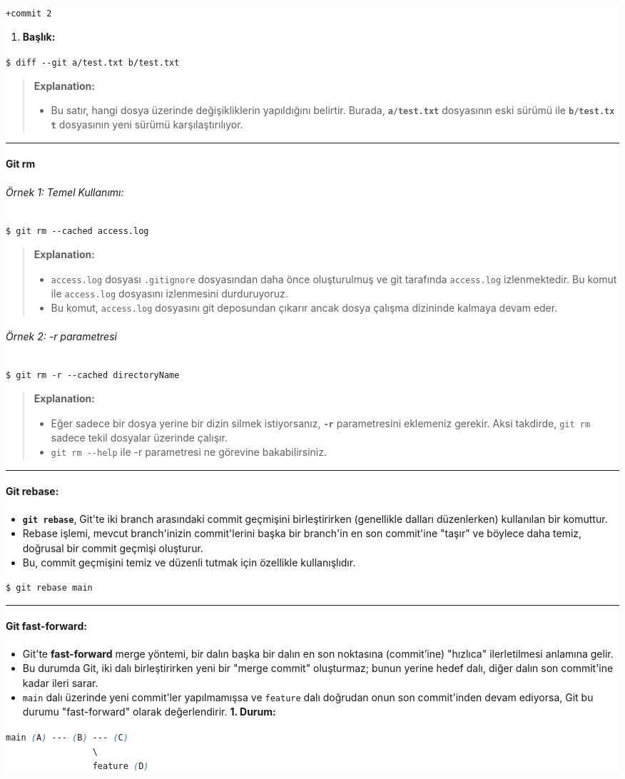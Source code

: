 ```vim
+commit 2
```

1. **Başlık:**
```shell
$ diff --git a/test.txt b/test.txt
```
> **Explanation:**
> + Bu satır, hangi dosya üzerinde değişikliklerin yapıldığını belirtir. Burada, **`a/test.txt`** dosyasının eski sürümü ile **`b/test.txt`** dosyasının yeni sürümü karşılaştırılıyor.

---
#### Git rm
###### Örnek 1: Temel Kullanımı:
```shell
$ git rm --cached access.log
```
>**Explanation:**
> + `access.log` dosyası `.gitignore` dosyasından daha önce oluşturulmuş ve git tarafında `access.log` izlenmektedir. Bu komut ile `access.log` dosyasını izlenmesini durduruyoruz.
> + Bu komut, `access.log` dosyasını git deposundan çıkarır ancak dosya çalışma dizininde kalmaya devam eder.

###### Örnek 2: -r parametresi
```shell
$ git rm -r --cached directoryName
```
>**Explanation:**
> + Eğer sadece bir dosya yerine bir dizin silmek istiyorsanız, **`-r`** parametresini eklemeniz gerekir. Aksi takdirde, `git rm` sadece tekil dosyalar üzerinde çalışır.
> + `git rm --help` ile -r parametresi ne görevine bakabilirsiniz.

---
#### Git rebase:
+ **`git rebase`**, Git'te iki branch arasındaki commit geçmişini birleştirirken (genellikle dalları düzenlerken) kullanılan bir komuttur.
+ Rebase işlemi, mevcut branch'inizin commit'lerini başka bir branch'in en son commit'ine "taşır" ve böylece daha temiz, doğrusal bir commit geçmişi oluşturur.
+ Bu, commit geçmişini temiz ve düzenli tutmak için özellikle kullanışlıdır.

```shell
$ git rebase main
```

---
#### Git fast-forward:
+ Git'te **fast-forward** merge yöntemi, bir dalın başka bir dalın en son noktasına (commit’ine) "hızlıca" ilerletilmesi anlamına gelir.
+ Bu durumda Git, iki dalı birleştirirken yeni bir "merge commit" oluşturmaz; bunun yerine hedef dalı, diğer dalın son commit'ine kadar ileri sarar.
+ `main` dalı üzerinde yeni commit'ler yapılmamışsa ve `feature` dalı doğrudan onun son commit'inden devam ediyorsa, Git bu durumu "fast-forward" olarak değerlendirir.
**1. Durum:**
```SCSS
main (A) --- (B) --- (C)
                 \
                 feature (D)
```
